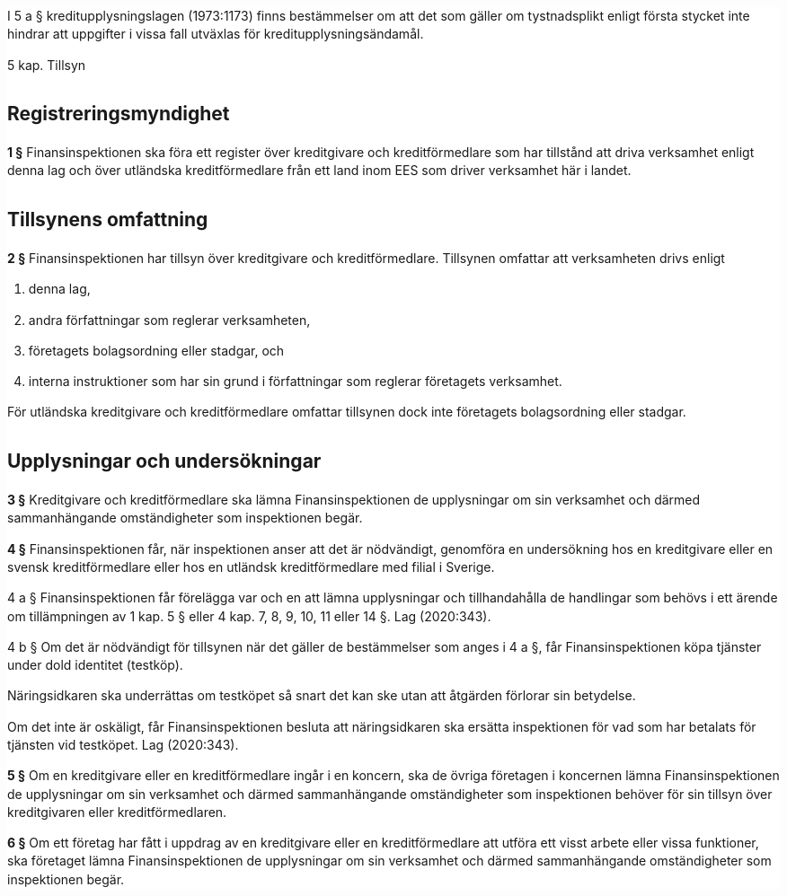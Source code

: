 I 5 a § kreditupplysningslagen (1973:1173) finns bestämmelser om att det som gäller om tystnadsplikt enligt första stycket inte hindrar att uppgifter i vissa fall utväxlas för kreditupplysningsändamål.

5 kap. Tillsyn

## Registreringsmyndighet

**1 §** Finansinspektionen ska föra ett register över kreditgivare och kreditförmedlare som har tillstånd att driva verksamhet enligt denna lag och över utländska kreditförmedlare från ett land inom EES som driver verksamhet här i landet.

## Tillsynens omfattning

**2 §** Finansinspektionen har tillsyn över kreditgivare och kreditförmedlare. Tillsynen omfattar att verksamheten drivs enligt

1. denna lag,

2. andra författningar som reglerar verksamheten,

3. företagets bolagsordning eller stadgar, och

4. interna instruktioner som har sin grund i författningar som reglerar företagets verksamhet.

För utländska kreditgivare och kreditförmedlare omfattar tillsynen dock inte företagets bolagsordning eller stadgar.

## Upplysningar och undersökningar

**3 §** Kreditgivare och kreditförmedlare ska lämna Finansinspektionen de upplysningar om sin verksamhet och därmed sammanhängande omständigheter som inspektionen begär.

**4 §** Finansinspektionen får, när inspektionen anser att det är nödvändigt, genomföra en undersökning hos en kreditgivare eller en svensk kreditförmedlare eller hos en utländsk kreditförmedlare med filial i Sverige.

4 a § Finansinspektionen får förelägga var och en att lämna upplysningar och tillhandahålla de handlingar som behövs i ett ärende om tillämpningen av 1 kap. 5 § eller 4 kap. 7, 8, 9, 10, 11 eller 14 §. Lag (2020:343).

4 b § Om det är nödvändigt för tillsynen när det gäller de bestämmelser som anges i 4 a §, får Finansinspektionen köpa tjänster under dold identitet (testköp).

Näringsidkaren ska underrättas om testköpet så snart det kan ske utan att åtgärden förlorar sin betydelse.

Om det inte är oskäligt, får Finansinspektionen besluta att näringsidkaren ska ersätta inspektionen för vad som har betalats för tjänsten vid testköpet. Lag (2020:343).

**5 §** Om en kreditgivare eller en kreditförmedlare ingår i en koncern, ska de övriga företagen i koncernen lämna Finansinspektionen de upplysningar om sin verksamhet och därmed sammanhängande omständigheter som inspektionen behöver för sin tillsyn över kreditgivaren eller kreditförmedlaren.

**6 §** Om ett företag har fått i uppdrag av en kreditgivare eller en kreditförmedlare att utföra ett visst arbete eller vissa funktioner, ska företaget lämna Finansinspektionen de upplysningar om sin verksamhet och därmed sammanhängande omständigheter som inspektionen begär.
